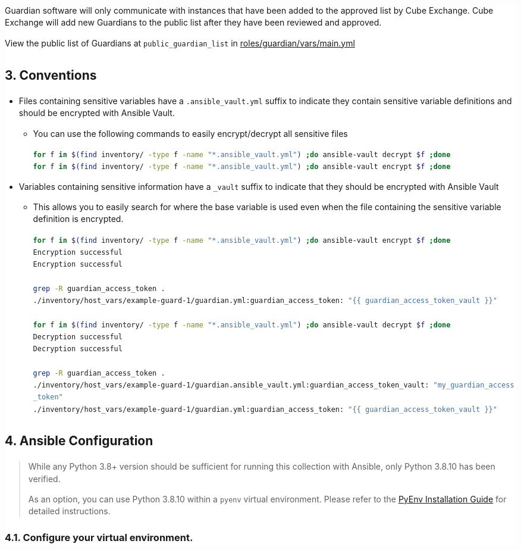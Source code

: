 Guardian software will only communicate with instances that have been added to the approved list by Cube Exchange. Cube Exchange will add new Guardians to the public list after they have been reviewed and approved.

View the public list of Guardians at `public_guardian_list` in [roles/guardian/vars/main.yml](roles/guardian/vars/main.yml)

## 3. Conventions

- Files containing sensitive variables have a `.ansible_vault.yml` suffix to indicate they contain sensitive variable definitions and should be encrypted with Ansible Vault.

  - You can use the following commands to easily encrypt/decrypt all sensitive files

    ```bash
    for f in $(find inventory/ -type f -name "*.ansible_vault.yml") ;do ansible-vault decrypt $f ;done
    for f in $(find inventory/ -type f -name "*.ansible_vault.yml") ;do ansible-vault encrypt $f ;done
    ```

- Variables containing sensitive information have a `_vault` suffix to indicate that they should be encrypted with Ansible Vault

  - This allows you to easily search for where the base variable is used even when the file containing the sensitive variable definition is encrypted.

    ```bash
    for f in $(find inventory/ -type f -name "*.ansible_vault.yml") ;do ansible-vault encrypt $f ;done
    Encryption successful
    Encryption successful

    grep -R guardian_access_token .
    ./inventory/host_vars/example-guard-1/guardian.yml:guardian_access_token: "{{ guardian_access_token_vault }}"

    for f in $(find inventory/ -type f -name "*.ansible_vault.yml") ;do ansible-vault decrypt $f ;done
    Decryption successful
    Decryption successful

    grep -R guardian_access_token .
    ./inventory/host_vars/example-guard-1/guardian.ansible_vault.yml:guardian_access_token_vault: "my_guardian_access_token"
    ./inventory/host_vars/example-guard-1/guardian.yml:guardian_access_token: "{{ guardian_access_token_vault }}"
    ```

## 4. Ansible Configuration

> While any Python 3.8+ version should be sufficient for running this collection with Ansible, only Python 3.8.10 has been verified.
>
> As an option, you can use Python 3.8.10 within a `pyenv` virtual environment. Please refer to the [PyEnv Installation Guide](https://github.com/pyenv/pyenv#installation) for detailed instructions.

### 4.1. Configure your virtual environment.
